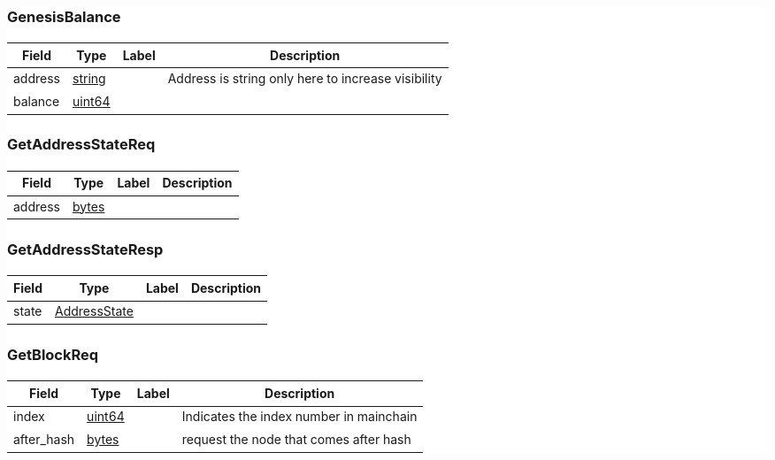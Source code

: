 




<a name="qrl.GenesisBalance"/>

### GenesisBalance



| Field | Type | Label | Description |
| ----- | ---- | ----- | ----------- |
| address | [string](#string) |  | Address is string only here to increase visibility |
| balance | [uint64](#uint64) |  |  |






<a name="qrl.GetAddressStateReq"/>

### GetAddressStateReq



| Field | Type | Label | Description |
| ----- | ---- | ----- | ----------- |
| address | [bytes](#bytes) |  |  |






<a name="qrl.GetAddressStateResp"/>

### GetAddressStateResp



| Field | Type | Label | Description |
| ----- | ---- | ----- | ----------- |
| state | [AddressState](#qrl.AddressState) |  |  |






<a name="qrl.GetBlockReq"/>

### GetBlockReq



| Field | Type | Label | Description |
| ----- | ---- | ----- | ----------- |
| index | [uint64](#uint64) |  | Indicates the index number in mainchain |
| after_hash | [bytes](#bytes) |  | request the node that comes after hash |
